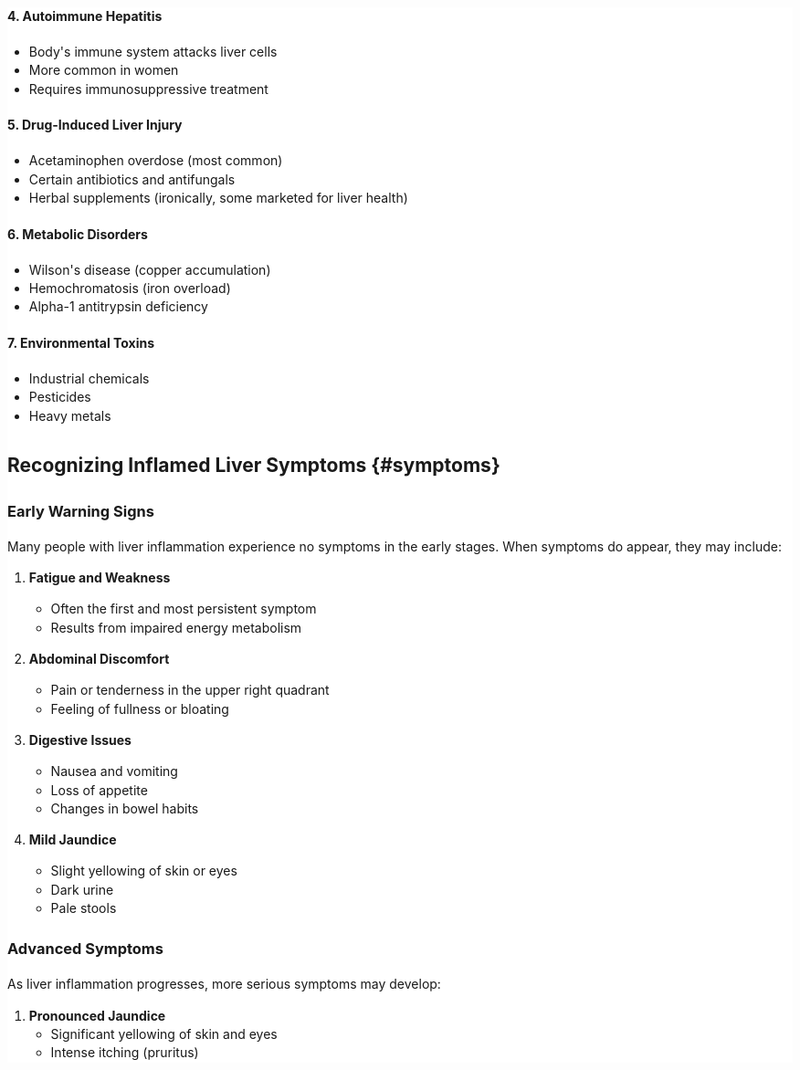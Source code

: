 #### 4. Autoimmune Hepatitis
- Body's immune system attacks liver cells
- More common in women
- Requires immunosuppressive treatment

#### 5. Drug-Induced Liver Injury
- Acetaminophen overdose (most common)
- Certain antibiotics and antifungals
- Herbal supplements (ironically, some marketed for liver health)

#### 6. Metabolic Disorders
- Wilson's disease (copper accumulation)
- Hemochromatosis (iron overload)
- Alpha-1 antitrypsin deficiency

#### 7. Environmental Toxins
- Industrial chemicals
- Pesticides
- Heavy metals

## Recognizing Inflamed Liver Symptoms {#symptoms}

### Early Warning Signs

Many people with liver inflammation experience no symptoms in the early stages. When symptoms do appear, they may include:

1. **Fatigue and Weakness**
   - Often the first and most persistent symptom
   - Results from impaired energy metabolism

2. **Abdominal Discomfort**
   - Pain or tenderness in the upper right quadrant
   - Feeling of fullness or bloating

3. **Digestive Issues**
   - Nausea and vomiting
   - Loss of appetite
   - Changes in bowel habits

4. **Mild Jaundice**
   - Slight yellowing of skin or eyes
   - Dark urine
   - Pale stools

### Advanced Symptoms

As liver inflammation progresses, more serious symptoms may develop:

1. **Pronounced Jaundice**
   - Significant yellowing of skin and eyes
   - Intense itching (pruritus)
